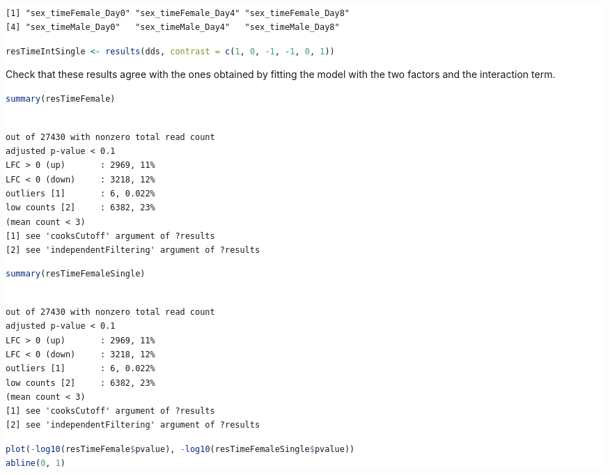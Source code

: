 ```{.output}
[1] "sex_timeFemale_Day0" "sex_timeFemale_Day4" "sex_timeFemale_Day8"
[4] "sex_timeMale_Day0"   "sex_timeMale_Day4"   "sex_timeMale_Day8"  
```

```r
resTimeIntSingle <- results(dds, contrast = c(1, 0, -1, -1, 0, 1))
```

Check that these results agree with the ones obtained by fitting the model with the two factors and the interaction term. 


```r
summary(resTimeFemale)
```

```{.output}

out of 27430 with nonzero total read count
adjusted p-value < 0.1
LFC > 0 (up)       : 2969, 11%
LFC < 0 (down)     : 3218, 12%
outliers [1]       : 6, 0.022%
low counts [2]     : 6382, 23%
(mean count < 3)
[1] see 'cooksCutoff' argument of ?results
[2] see 'independentFiltering' argument of ?results
```

```r
summary(resTimeFemaleSingle)
```

```{.output}

out of 27430 with nonzero total read count
adjusted p-value < 0.1
LFC > 0 (up)       : 2969, 11%
LFC < 0 (down)     : 3218, 12%
outliers [1]       : 6, 0.022%
low counts [2]     : 6382, 23%
(mean count < 3)
[1] see 'cooksCutoff' argument of ?results
[2] see 'independentFiltering' argument of ?results
```

```r
plot(-log10(resTimeFemale$pvalue), -log10(resTimeFemaleSingle$pvalue))
abline(0, 1)
```

